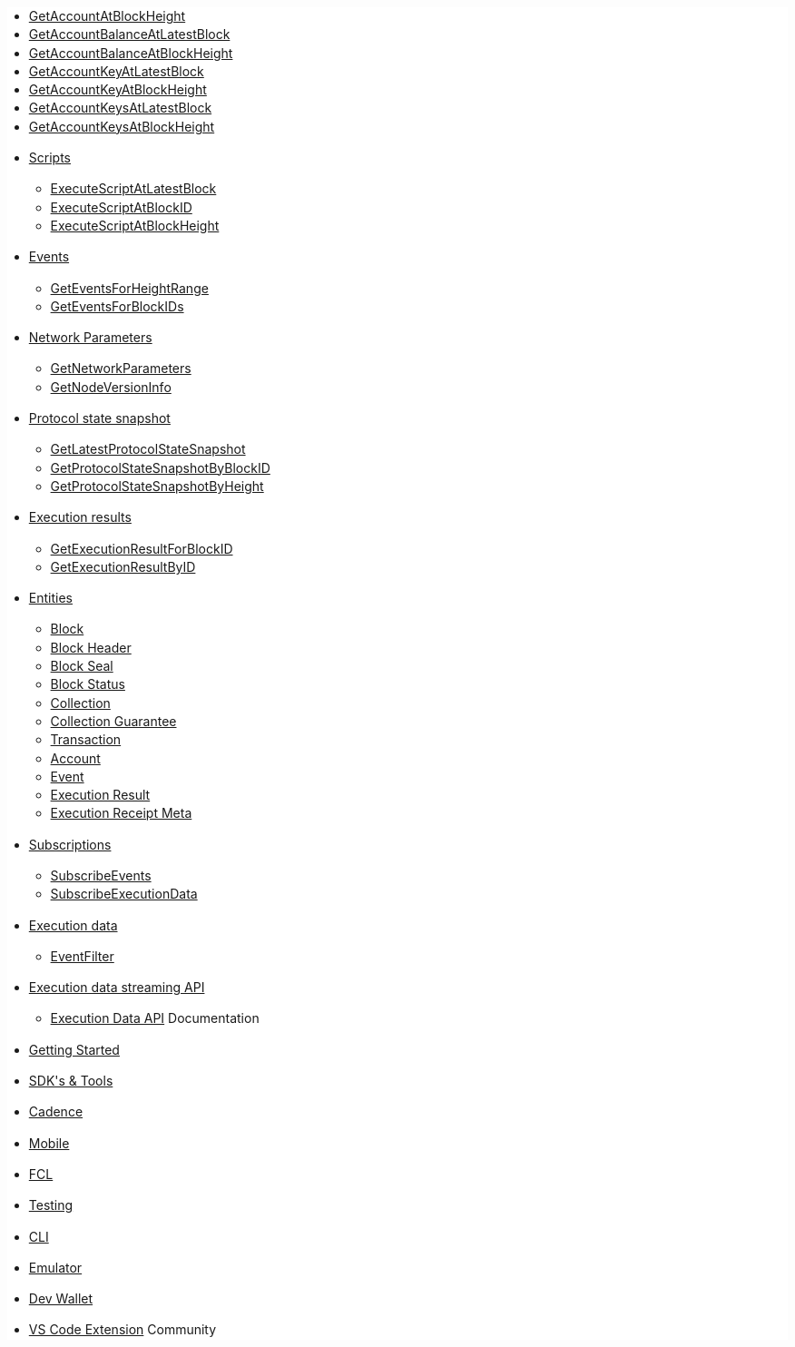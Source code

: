   + [GetAccountAtBlockHeight](#getaccountatblockheight)
  + [GetAccountBalanceAtLatestBlock](#getaccountbalanceatlatestblock)
  + [GetAccountBalanceAtBlockHeight](#getaccountbalanceatblockheight)
  + [GetAccountKeyAtLatestBlock](#getaccountkeyatlatestblock)
  + [GetAccountKeyAtBlockHeight](#getaccountkeyatblockheight)
  + [GetAccountKeysAtLatestBlock](#getaccountkeysatlatestblock)
  + [GetAccountKeysAtBlockHeight](#getaccountkeysatblockheight)
* [Scripts](#scripts)
  + [ExecuteScriptAtLatestBlock](#executescriptatlatestblock)
  + [ExecuteScriptAtBlockID](#executescriptatblockid)
  + [ExecuteScriptAtBlockHeight](#executescriptatblockheight)
* [Events](#events)
  + [GetEventsForHeightRange](#geteventsforheightrange)
  + [GetEventsForBlockIDs](#geteventsforblockids)
* [Network Parameters](#network-parameters)
  + [GetNetworkParameters](#getnetworkparameters)
  + [GetNodeVersionInfo](#getnodeversioninfo)
* [Protocol state snapshot](#protocol-state-snapshot)
  + [GetLatestProtocolStateSnapshot](#getlatestprotocolstatesnapshot)
  + [GetProtocolStateSnapshotByBlockID](#getprotocolstatesnapshotbyblockid)
  + [GetProtocolStateSnapshotByHeight](#getprotocolstatesnapshotbyheight)
* [Execution results](#execution-results)
  + [GetExecutionResultForBlockID](#getexecutionresultforblockid)
  + [GetExecutionResultByID](#getexecutionresultbyid)
* [Entities](#entities)
  + [Block](#block)
  + [Block Header](#block-header)
  + [Block Seal](#block-seal)
  + [Block Status](#block-status)
  + [Collection](#collection)
  + [Collection Guarantee](#collection-guarantee)
  + [Transaction](#transaction)
  + [Account](#account)
  + [Event](#event)
  + [Execution Result](#execution-result)
  + [Execution Receipt Meta](#execution-receipt-meta)
* [Subscriptions](#subscriptions)
  + [SubscribeEvents](#subscribeevents)
  + [SubscribeExecutionData](#subscribeexecutiondata)
* [Execution data](#execution-data)
  + [EventFilter](#eventfilter)
* [Execution data streaming API](#execution-data-streaming-api)
  + [Execution Data API](#execution-data-api)
Documentation

* [Getting Started](/build/getting-started/contract-interaction)
* [SDK's & Tools](/tools)
* [Cadence](https://cadence-lang.org/docs/)
* [Mobile](/build/guides/mobile/overview)
* [FCL](/tools/clients/fcl-js)
* [Testing](/build/smart-contracts/testing)
* [CLI](/tools/flow-cli)
* [Emulator](/tools/emulator)
* [Dev Wallet](https://github.com/onflow/fcl-dev-wallet)
* [VS Code Extension](/tools/vscode-extension)
Community

